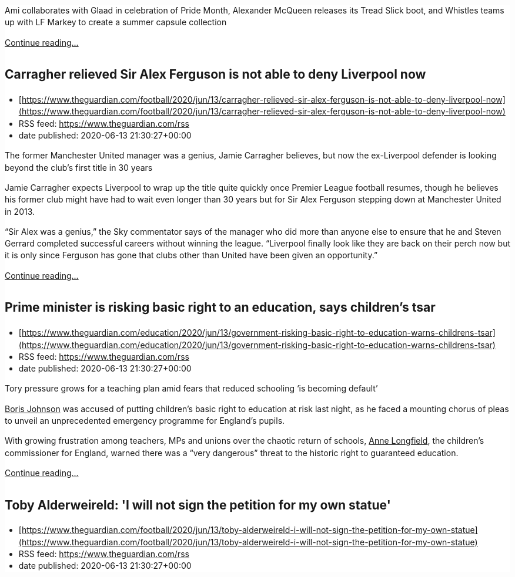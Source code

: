 <p>Ami collaborates with Glaad in celebration of Pride Month, Alexander McQueen releases its Tread Slick boot, and Whistles teams up with LF Markey to create a summer capsule collection</p> <a href="https://www.theguardian.com/fashion/gallery/2020/jun/13/we-love-fashion-fixes-for-the-week-ahead-in-pictures">Continue reading...</a>

## Carragher relieved Sir Alex Ferguson is not able to deny Liverpool now
 - [https://www.theguardian.com/football/2020/jun/13/carragher-relieved-sir-alex-ferguson-is-not-able-to-deny-liverpool-now](https://www.theguardian.com/football/2020/jun/13/carragher-relieved-sir-alex-ferguson-is-not-able-to-deny-liverpool-now)
 - RSS feed: https://www.theguardian.com/rss
 - date published: 2020-06-13 21:30:27+00:00

<p>The former Manchester United manager was a genius, Jamie Carragher believes, but now the ex-Liverpool defender is looking beyond the club’s first title in 30 years</p><p>Jamie Carragher expects Liverpool to wrap up the title quite quickly once Premier League football resumes, though he believes his former club might have had to wait even longer than 30 years but for Sir Alex Ferguson stepping down at Manchester United in 2013.</p><p>“Sir Alex was a genius,” the Sky commentator says of the manager who did more than anyone else to ensure that he and Steven Gerrard completed successful careers without winning the league. “Liverpool finally look like they are back on their perch now but it is only since Ferguson has gone that clubs other than United have been given an opportunity.”</p> <a href="https://www.theguardian.com/football/2020/jun/13/carragher-relieved-sir-alex-ferguson-is-not-able-to-deny-liverpool-now">Continue reading...</a>

## Prime minister is risking basic right to an education, says children’s tsar
 - [https://www.theguardian.com/education/2020/jun/13/government-risking-basic-right-to-education-warns-childrens-tsar](https://www.theguardian.com/education/2020/jun/13/government-risking-basic-right-to-education-warns-childrens-tsar)
 - RSS feed: https://www.theguardian.com/rss
 - date published: 2020-06-13 21:30:27+00:00

Tory pressure grows for a teaching plan amid fears that reduced schooling ‘is becoming default’<br /><p><a href="https://www.theguardian.com/politics/boris-johnson" title="">Boris Johnson</a> was accused of putting children’s basic right to education at risk last night, as he faced a mounting chorus of pleas to unveil an unprecedented emergency programme for England’s pupils.</p><p>With growing frustration among teachers, MPs and unions over the chaotic return of schools, <a href="https://www.theguardian.com/profile/anne-longfield" title="">Anne Longfield</a>, the children’s commissioner for England, warned there was a “very dangerous” threat to the historic right to guaranteed education.</p> <a href="https://www.theguardian.com/education/2020/jun/13/government-risking-basic-right-to-education-warns-childrens-tsar">Continue reading...</a>

## Toby Alderweireld: 'I will not sign the petition for my own statue'
 - [https://www.theguardian.com/football/2020/jun/13/toby-alderweireld-i-will-not-sign-the-petition-for-my-own-statue](https://www.theguardian.com/football/2020/jun/13/toby-alderweireld-i-will-not-sign-the-petition-for-my-own-statue)
 - RSS feed: https://www.theguardian.com/rss
 - date published: 2020-06-13 21:30:27+00:00
